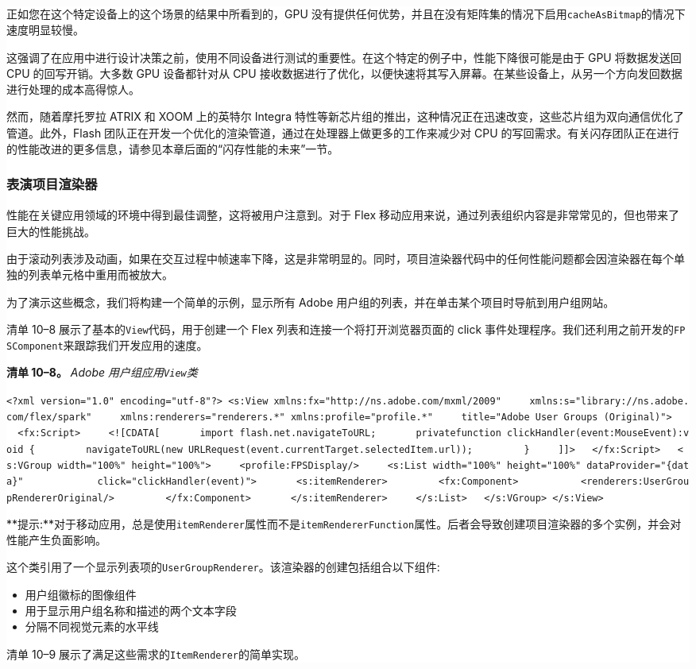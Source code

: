 正如您在这个特定设备上的这个场景的结果中所看到的，GPU 没有提供任何优势，并且在没有矩阵集的情况下启用`cacheAsBitmap`的情况下速度明显较慢。

这强调了在应用中进行设计决策之前，使用不同设备进行测试的重要性。在这个特定的例子中，性能下降很可能是由于 GPU 将数据发送回 CPU 的回写开销。大多数 GPU 设备都针对从 CPU 接收数据进行了优化，以便快速将其写入屏幕。在某些设备上，从另一个方向发回数据进行处理的成本高得惊人。

然而，随着摩托罗拉 ATRIX 和 XOOM 上的英特尔 Integra 特性等新芯片组的推出，这种情况正在迅速改变，这些芯片组为双向通信优化了管道。此外，Flash 团队正在开发一个优化的渲染管道，通过在处理器上做更多的工作来减少对 CPU 的写回需求。有关闪存团队正在进行的性能改进的更多信息，请参见本章后面的“闪存性能的未来”一节。

### 表演项目渲染器

性能在关键应用领域的环境中得到最佳调整，这将被用户注意到。对于 Flex 移动应用来说，通过列表组织内容是非常常见的，但也带来了巨大的性能挑战。

由于滚动列表涉及动画，如果在交互过程中帧速率下降，这是非常明显的。同时，项目渲染器代码中的任何性能问题都会因渲染器在每个单独的列表单元格中重用而被放大。

为了演示这些概念，我们将构建一个简单的示例，显示所有 Adobe 用户组的列表，并在单击某个项目时导航到用户组网站。

清单 10–8 展示了基本的`View`代码，用于创建一个 Flex 列表和连接一个将打开浏览器页面的 click 事件处理程序。我们还利用之前开发的`FPSComponent`来跟踪我们开发应用的速度。

**清单 10–8。** *Adobe 用户组应用`View`类*

`<?xml version="1.0" encoding="utf-8"?>
<s:View xmlns:fx="http://ns.adobe.com/mxml/2009"
    xmlns:s="library://ns.adobe.com/flex/spark"
    xmlns:renderers="renderers.*" xmlns:profile="profile.*"
    title="Adobe User Groups (Original)">
  <fx:Script>
    <![CDATA[
      import flash.net.navigateToURL;
      privatefunction clickHandler(event:MouseEvent):void {
        navigateToURL(new URLRequest(event.currentTarget.selectedItem.url));
        }
    ]]>
  </fx:Script>
  <s:VGroup width="100%" height="100%">
    <profile:FPSDisplay/>
    <s:List width="100%" height="100%" dataProvider="{data}"
            click="clickHandler(event)">
      <s:itemRenderer>
        <fx:Component>
          <renderers:UserGroupRendererOriginal/>
        </fx:Component>
      </s:itemRenderer>
    </s:List>
  </s:VGroup>
</s:View>`

**提示:**对于移动应用，总是使用`itemRenderer`属性而不是`itemRendererFunction`属性。后者会导致创建项目渲染器的多个实例，并会对性能产生负面影响。

这个类引用了一个显示列表项的`UserGroupRenderer`。该渲染器的创建包括组合以下组件:

*   用户组徽标的图像组件
*   用于显示用户组名称和描述的两个文本字段
*   分隔不同视觉元素的水平线

清单 10–9 展示了满足这些需求的`ItemRenderer`的简单实现。
